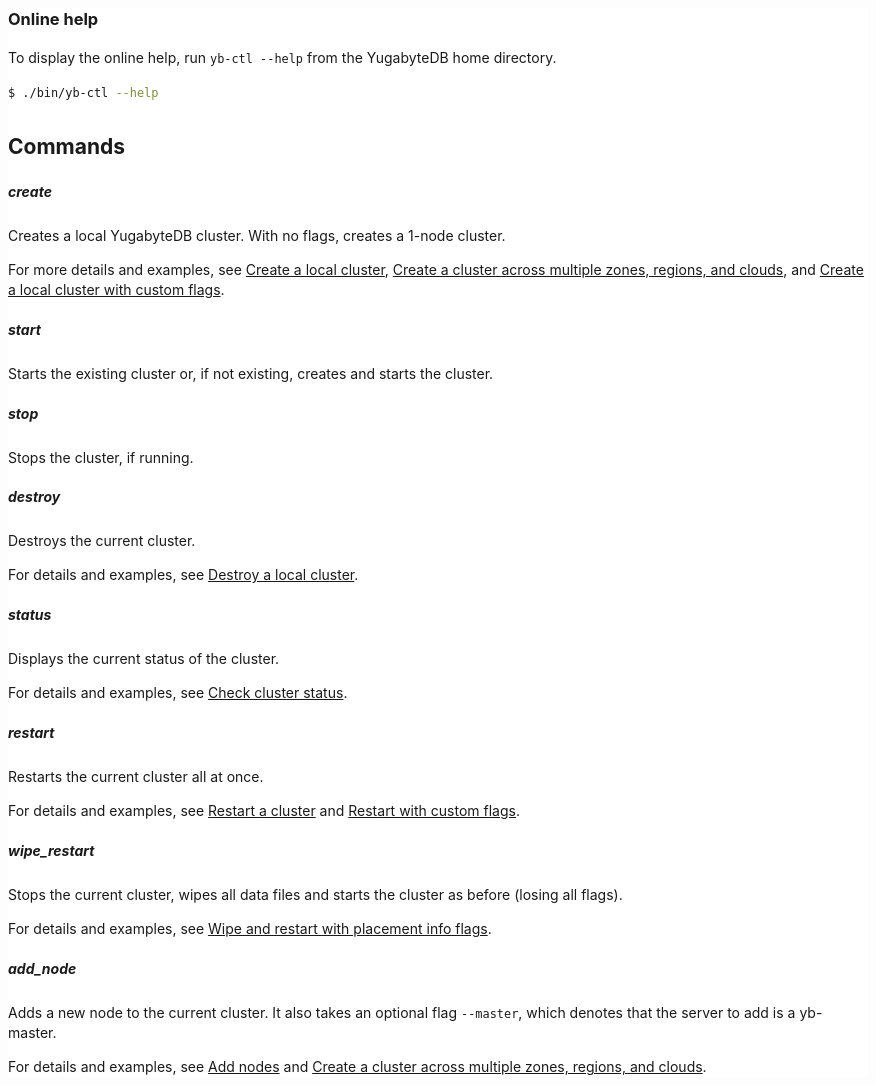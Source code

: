 ### Online help

To display the online help, run `yb-ctl --help` from the YugabyteDB home directory.

```sh
$ ./bin/yb-ctl --help
```

## Commands

##### create

Creates a local YugabyteDB cluster. With no flags, creates a 1-node cluster.

For more details and examples, see [Create a local cluster](#create-a-local-cluster), [Create a cluster across multiple zones, regions, and clouds](#create-a-cluster-across-multiple-zones-regions-and-clouds), and [Create a local cluster with custom flags](#create-a-local-cluster-with-custom-flags).

##### start

Starts the existing cluster or, if not existing, creates and starts the cluster.

##### stop

Stops the cluster, if running.

##### destroy

Destroys the current cluster.

For details and examples, see [Destroy a local cluster](#destroy-a-local-cluster).

##### status

Displays the current status of the cluster.

For details and examples, see [Check cluster status](#check-cluster-status).

##### restart

Restarts the current cluster all at once.

For details and examples, see [Restart a cluster](#restart-a-cluster) and [Restart with custom flags](#restart-with-custom-flags).

##### wipe_restart

Stops the current cluster, wipes all data files and starts the cluster as before (losing all flags).

For details and examples, see [Wipe and restart with placement info flags](#wipe-and-restart-with-placement-info-flags).

##### add_node

Adds a new node to the current cluster. It also takes an optional flag `--master`, which denotes that the server to add is a yb-master.

For details and examples, see [Add nodes](#add-nodes) and [Create a cluster across multiple zones, regions, and clouds](#create-a-cluster-across-multiple-zones-regions-and-clouds).
